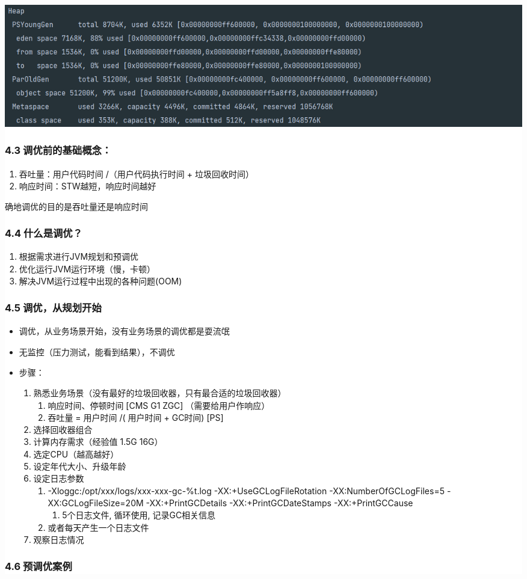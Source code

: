   ![image-20230602121421698](JVM调优笔记.assets/image-20230602121421698.png)



### 4.3 调优前的基础概念：

1. 吞吐量：用户代码时间 /（用户代码执行时间 + 垃圾回收时间）
2. 响应时间：STW越短，响应时间越好

确地调优的目的是吞吐量还是响应时间



### 4.4 什么是调优？

1. 根据需求进行JVM规划和预调优
2. 优化运行JVM运行环境（慢，卡顿）
3. 解决JVM运行过程中出现的各种问题(OOM)



### 4.5 调优，从规划开始

* 调优，从业务场景开始，没有业务场景的调优都是耍流氓

* 无监控（压力测试，能看到结果），不调优

* 步骤：
  1. 熟悉业务场景（没有最好的垃圾回收器，只有最合适的垃圾回收器）
     1. 响应时间、停顿时间 [CMS G1 ZGC] （需要给用户作响应）
     2. 吞吐量 = 用户时间 /( 用户时间 + GC时间) [PS]
  2. 选择回收器组合
  3. 计算内存需求（经验值 1.5G 16G）
  4. 选定CPU（越高越好）
  5. 设定年代大小、升级年龄
  6. 设定日志参数
     1. -Xloggc:/opt/xxx/logs/xxx-xxx-gc-%t.log -XX:+UseGCLogFileRotation -XX:NumberOfGCLogFiles=5 -XX:GCLogFileSize=20M -XX:+PrintGCDetails -XX:+PrintGCDateStamps -XX:+PrintGCCause
        1. 5个日志文件, 循环使用, 记录GC相关信息
     2. 或者每天产生一个日志文件
  7. 观察日志情况



### 4.6 预调优案例
